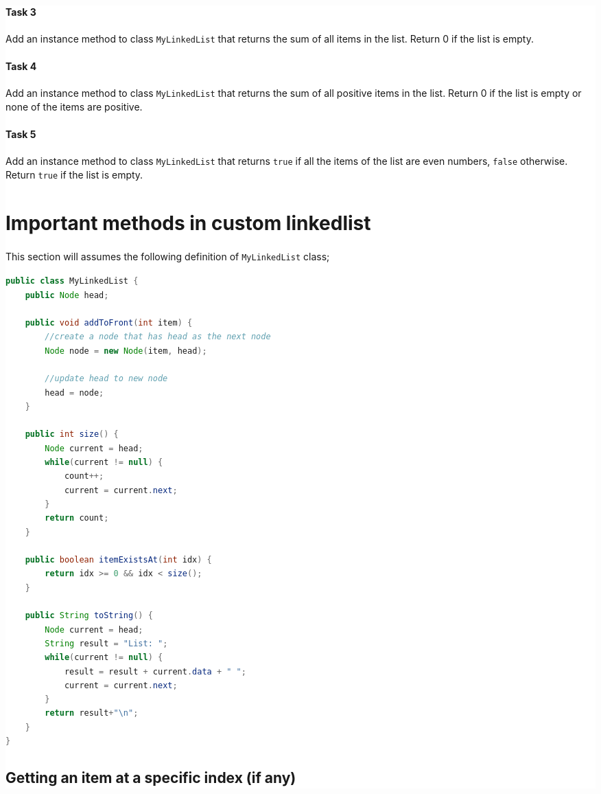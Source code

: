 #### Task 3
Add an instance method to class `MyLinkedList` that returns the sum of all items in the list. Return 0 if the list is empty.

#### Task 4
Add an instance method to class `MyLinkedList` that returns the sum of all positive items in the list. Return 0 if the list is empty or none of the items are positive.

#### Task 5
Add an instance method to class `MyLinkedList` that returns `true` if all the items of the list are even numbers, `false` otherwise. Return `true` if the list is empty.

# Important methods in custom linkedlist

This section will assumes the following definition of `MyLinkedList` class;

```java
public class MyLinkedList {
	public Node head;

	public void addToFront(int item) {
		//create a node that has head as the next node
		Node node = new Node(item, head);

		//update head to new node
		head = node;
	}

	public int size() {
		Node current = head;
		while(current != null) {
			count++;
			current = current.next;
		}
		return count;
	}

	public boolean itemExistsAt(int idx) {
		return idx >= 0 && idx < size();
	}

	public String toString() {
		Node current = head;
		String result = "List: ";
		while(current != null) {
			result = result + current.data + " ";
			current = current.next;
		}
		return result+"\n";
	}
}
```
## Getting an item at a specific index (if any)
